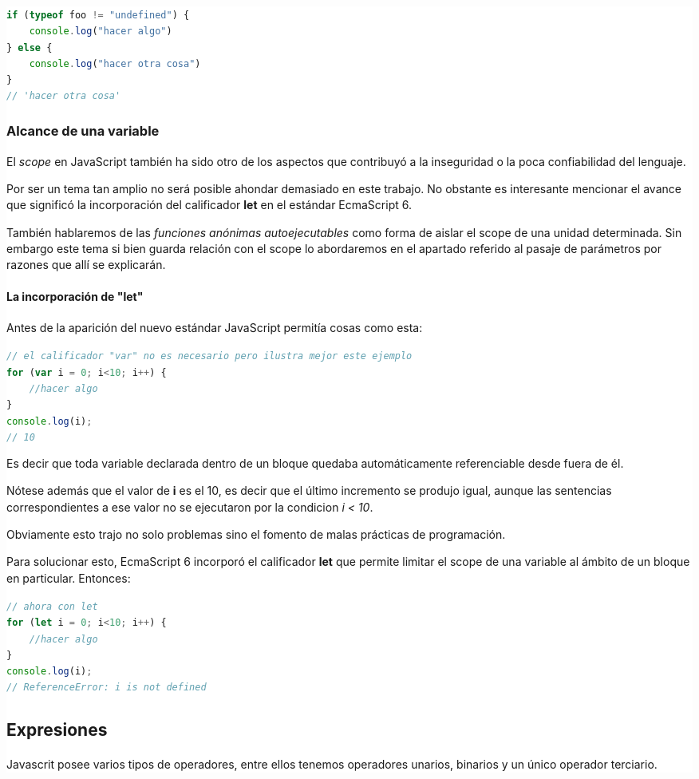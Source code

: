 ```javascript
if (typeof foo != "undefined") {
    console.log("hacer algo")
} else {
    console.log("hacer otra cosa")
}
// 'hacer otra cosa'
```

### Alcance de una variable

El *scope* en JavaScript también ha sido otro de los aspectos que contribuyó a la inseguridad o la poca confiabilidad del lenguaje.

Por ser un tema tan amplio no será posible ahondar demasiado en este trabajo. No obstante es interesante mencionar el avance que significó la incorporación del calificador **let** en el estándar EcmaScript 6.

También hablaremos de las *funciones anónimas autoejecutables* como forma de aislar el scope de una unidad determinada. Sin embargo este tema si bien guarda relación con el scope lo abordaremos en el apartado referido al pasaje de parámetros por razones que allí se explicarán.


#### La incorporación de "let"
Antes de la aparición del nuevo estándar JavaScript permitía cosas como esta:

```javascript
// el calificador "var" no es necesario pero ilustra mejor este ejemplo
for (var i = 0; i<10; i++) {
    //hacer algo
}
console.log(i);
// 10
```
Es decir que toda variable declarada dentro de un bloque quedaba automáticamente referenciable desde fuera de él.

Nótese además que el valor de **i** es el 10, es decir que el último incremento se produjo igual, aunque las sentencias correspondientes a ese valor no se ejecutaron por la condicion *i < 10*.

Obviamente esto trajo no solo problemas sino el fomento de malas prácticas de programación.

Para solucionar esto, EcmaScript 6 incorporó el calificador **let** que permite limitar el scope de una variable al ámbito de un bloque en particular. Entonces:

```javascript
// ahora con let
for (let i = 0; i<10; i++) {
    //hacer algo
}
console.log(i);
// ReferenceError: i is not defined
```

## Expresiones
Javascrit posee varios tipos de operadores, entre ellos tenemos operadores unarios, binarios y un único operador terciario.
